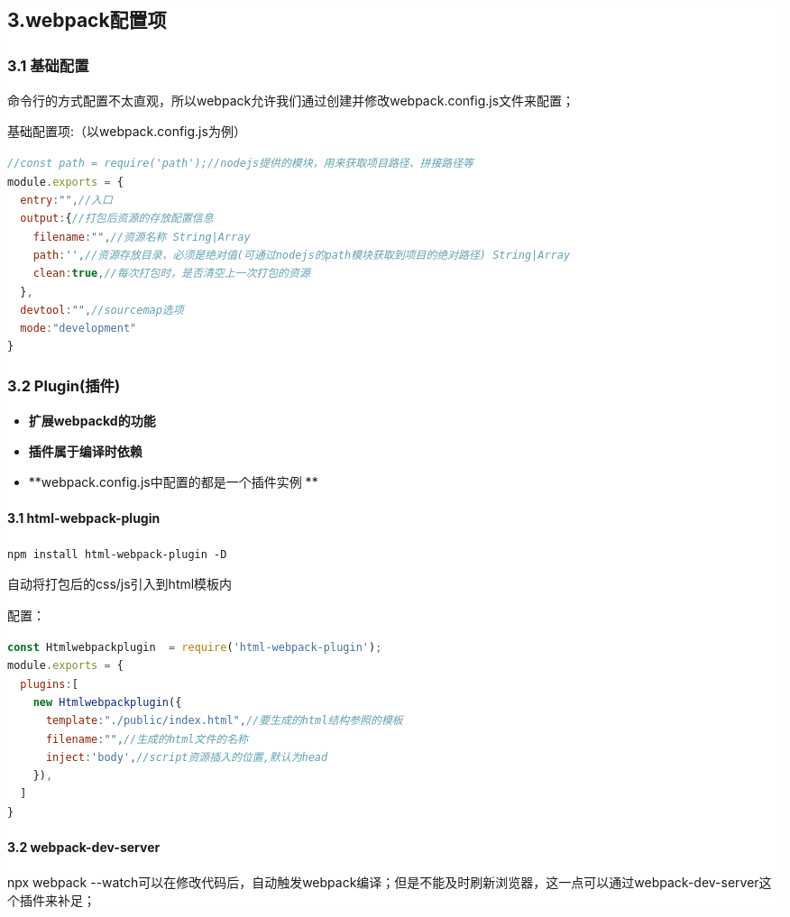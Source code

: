 ## 3.webpack配置项

### 3.1 基础配置

命令行的方式配置不太直观，所以webpack允许我们通过创建并修改webpack.config.js文件来配置；

基础配置项:（以webpack.config.js为例）

```js
//const path = require('path');//nodejs提供的模块，用来获取项目路径、拼接路径等
module.exports = {
  entry:"",//入口
  output:{//打包后资源的存放配置信息
    filename:"",//资源名称 String|Array
    path:'',//资源存放目录，必须是绝对值(可通过nodejs的path模块获取到项目的绝对路径) String|Array
    clean:true,//每次打包时，是否清空上一次打包的资源
  },
  devtool:"",//sourcemap选项
  mode:"development"
}
```

### 3.2 Plugin(插件) 

- **扩展webpackd的功能** 

- **插件属于编译时依赖** 

- **webpack.config.js中配置的都是一个插件实例 ** 

#### 3.1 html-webpack-plugin 

```she
npm install html-webpack-plugin -D
```

自动将打包后的css/js引入到html模板内

配置：

```js
const Htmlwebpackplugin  = require('html-webpack-plugin');
module.exports = {
  plugins:[
    new Htmlwebpackplugin({
      template:"./public/index.html",//要生成的html结构参照的模板
      filename:"",//生成的html文件的名称
      inject:'body',//script资源插入的位置,默认为head
    }),
  ]
}
```

#### 3.2 webpack-dev-server

npx webpack --watch可以在修改代码后，自动触发webpack编译；但是不能及时刷新浏览器，这一点可以通过webpack-dev-server这个插件来补足；
